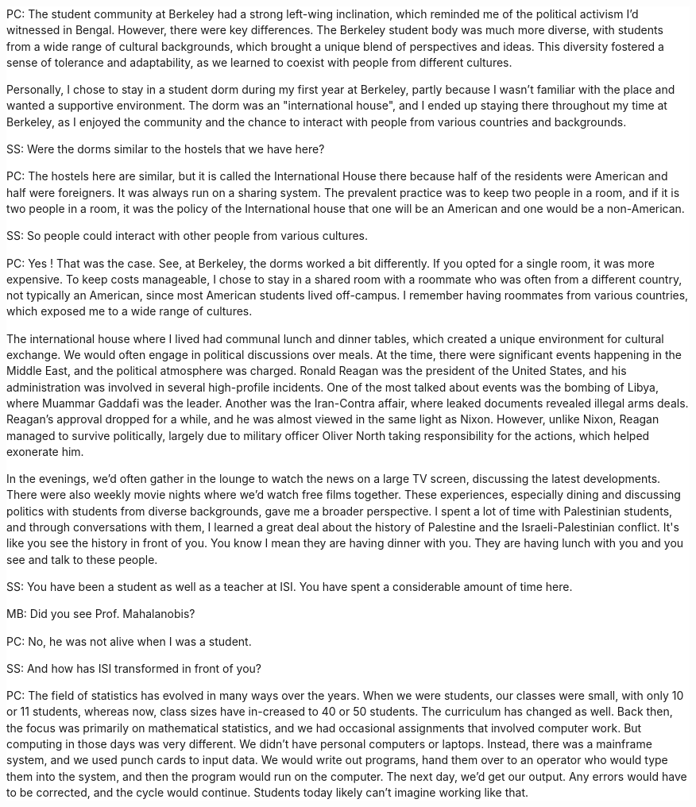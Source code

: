 PC: The student community at Berkeley had a strong left-wing inclination, which reminded me of the political activism I’d witnessed in Bengal. However, there were key differences. The Berkeley student body was much more diverse, with students from a wide range of cultural backgrounds, which brought a unique blend of perspectives and ideas. This diversity fostered a sense of tolerance and adaptability, as we learned to coexist with people from different cultures.

Personally, I chose to stay in a student dorm during my first year at Berkeley, partly because I wasn’t familiar with the place and wanted a supportive environment. The dorm was an "international house", and I ended up staying there throughout my time at Berkeley, as I enjoyed the community and the chance to interact with people from various countries and backgrounds.

SS: Were the dorms similar to the hostels that we have here?

PC: The hostels here are similar, but it is called the International House there because half of the residents were American and half were foreigners. It was always run on a sharing system. The prevalent practice was to keep two people in a room, and if it is two people in a room, it was the policy of the International house that one will be an American and one would be a non-American. 

SS: So people could interact with other people from various cultures.

PC: Yes ! That was the case. See, at Berkeley, the dorms worked a bit differently. If you opted for a single room, it was more expensive. To keep costs manageable, I chose to stay in a shared room with a roommate who was often from a different country, not typically an American, since most American students lived off-campus. I remember having roommates from various countries, which exposed me to a wide range of cultures.

The international house where I lived had communal lunch and dinner tables, which created a unique environment for cultural exchange. We would often engage in political discussions over meals. At the time, there were significant events happening in the Middle East, and the political atmosphere was charged. Ronald Reagan was the president of the United States, and his administration was involved in several high-profile incidents. One of the most talked about events was the bombing of Libya, where Muammar Gaddafi was the leader. Another was the Iran-Contra affair, where leaked documents revealed illegal arms deals. Reagan’s approval dropped for a while, and he was almost viewed in the same light as Nixon. However, unlike Nixon, Reagan managed to survive politically, largely due to military officer Oliver North taking responsibility for the actions, which helped exonerate him.

In the evenings, we’d often gather in the lounge to watch the news on a large TV screen, discussing the latest developments. There were also weekly movie nights where we’d watch free films together. These experiences, especially dining and discussing politics with students from diverse backgrounds, gave me a broader perspective. I spent a lot of time with Palestinian students, and through conversations with them, I learned a great deal about the history of Palestine and the Israeli-Palestinian conflict. It's like you see the history in front of you. You know I mean they are having dinner with you. They are having lunch with you and you see and talk to these people.

SS: You have been a student as well as a teacher at ISI. You have spent a considerable amount of time here.

MB: Did you see Prof. Mahalanobis? 

PC: No, he was not alive when I was a student. 

SS: And how has ISI transformed in front of you?

PC: The field of statistics has evolved in many ways over the years. When we were students, our classes were small, with only 10 or 11 students, whereas now, class sizes have in-creased to 40 or 50 students. The curriculum has changed as well. Back then, the focus was primarily on mathematical statistics, and we had occasional assignments that involved computer work. But computing in those days was very different. We didn’t have personal computers or laptops. Instead, there was a mainframe system, and we used punch cards to input data. We would write out programs, hand them over to an operator who would type them into the system, and then the program would run on the computer. The next day, we’d get our output. Any errors would have to be corrected, and the cycle would continue. Students today likely can’t imagine working like that.
